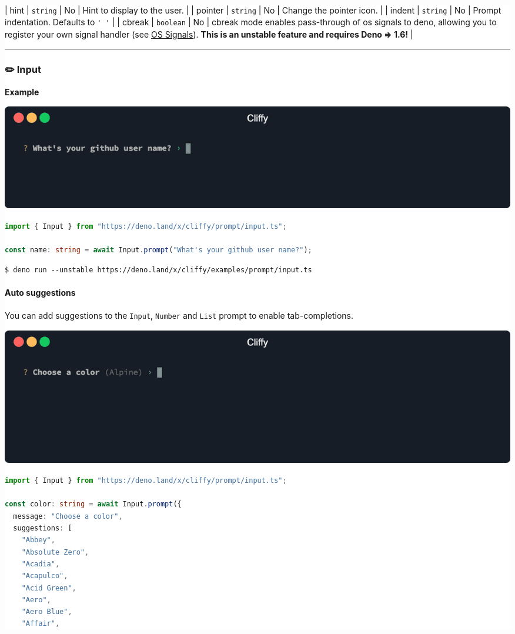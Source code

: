 | hint      |                  `string`                   |    No    | Hint to display to the user.                                                                                                                                                                        |
| pointer   |                  `string`                   |    No    | Change the pointer icon.                                                                                                                                                                            |
| indent    |                  `string`                   |    No    | Prompt indentation. Defaults to `' '`                                                                                                                                                               |
| cbreak    |                  `boolean`                  |    No    | cbreak mode enables pass-through of os signals to deno, allowing you to register your own signal handler (see [OS Signals](#os-signals)). **This is an unstable feature and requires Deno => 1.6!** |

---

### ✏️ Input

**Example**

![](assets/img/input.gif)

```typescript
import { Input } from "https://deno.land/x/cliffy/prompt/input.ts";

const name: string = await Input.prompt("What's your github user name?");
```

```
$ deno run --unstable https://deno.land/x/cliffy/examples/prompt/input.ts
```

#### Auto suggestions

You can add suggestions to the `Input`, `Number` and `List` prompt to enable
tab-completions.

![](assets/img/suggestions.gif)

```typescript
import { Input } from "https://deno.land/x/cliffy/prompt/input.ts";

const color: string = await Input.prompt({
  message: "Choose a color",
  suggestions: [
    "Abbey",
    "Absolute Zero",
    "Acadia",
    "Acapulco",
    "Acid Green",
    "Aero",
    "Aero Blue",
    "Affair",
```